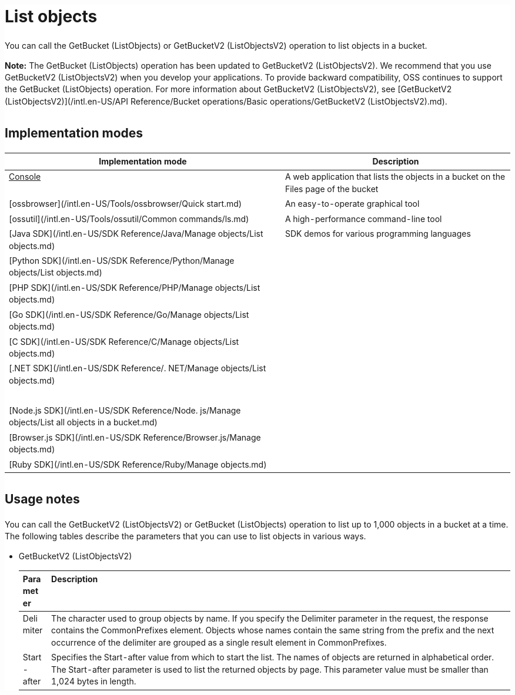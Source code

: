 # List objects

You can call the GetBucket \(ListObjects\) or GetBucketV2 \(ListObjectsV2\) operation to list objects in a bucket.

**Note:** The GetBucket \(ListObjects\) operation has been updated to GetBucketV2 \(ListObjectsV2\). We recommend that you use GetBucketV2 \(ListObjectsV2\) when you develop your applications. To provide backward compatibility, OSS continues to support the GetBucket \(ListObjects\) operation. For more information about GetBucketV2 \(ListObjectsV2\), see [GetBucketV2 \(ListObjectsV2\)](/intl.en-US/API Reference/Bucket operations/Basic operations/GetBucketV2 (ListObjectsV2).md).

## Implementation modes

|Implementation mode|Description|
|-------------------|-----------|
|[Console](https://oss.console.aliyun.com/overview)|A web application that lists the objects in a bucket on the Files page of the bucket|
|[ossbrowser](/intl.en-US/Tools/ossbrowser/Quick start.md)|An easy-to-operate graphical tool|
|[ossutil](/intl.en-US/Tools/ossutil/Common commands/ls.md)|A high-performance command-line tool|
|[Java SDK](/intl.en-US/SDK Reference/Java/Manage objects/List objects.md)|SDK demos for various programming languages|
|[Python SDK](/intl.en-US/SDK Reference/Python/Manage objects/List objects.md)|
|[PHP SDK](/intl.en-US/SDK Reference/PHP/Manage objects/List objects.md)|
|[Go SDK](/intl.en-US/SDK Reference/Go/Manage objects/List objects.md)|
|[C SDK](/intl.en-US/SDK Reference/C/Manage objects/List objects.md)|
|[.NET SDK](/intl.en-US/SDK Reference/. NET/Manage objects/List objects.md)|
| |
|[Node.js SDK](/intl.en-US/SDK Reference/Node. js/Manage objects/List all objects in a bucket.md)|
|[Browser.js SDK](/intl.en-US/SDK Reference/Browser.js/Manage objects.md)|
|[Ruby SDK](/intl.en-US/SDK Reference/Ruby/Manage objects.md)|

## Usage notes

You can call the GetBucketV2 \(ListObjectsV2\) or GetBucket \(ListObjects\) operation to list up to 1,000 objects in a bucket at a time. The following tables describe the parameters that you can use to list objects in various ways.

-   GetBucketV2 \(ListObjectsV2\)

    |Parameter|Description|
    |---------|-----------|
    |Delimiter|The character used to group objects by name. If you specify the Delimiter parameter in the request, the response contains the CommonPrefixes element. Objects whose names contain the same string from the prefix and the next occurrence of the delimiter are grouped as a single result element in CommonPrefixes.|
    |Start-after|Specifies the Start-after value from which to start the list. The names of objects are returned in alphabetical order. The Start-after parameter is used to list the returned objects by page. This parameter value must be smaller than 1,024 bytes in length.
